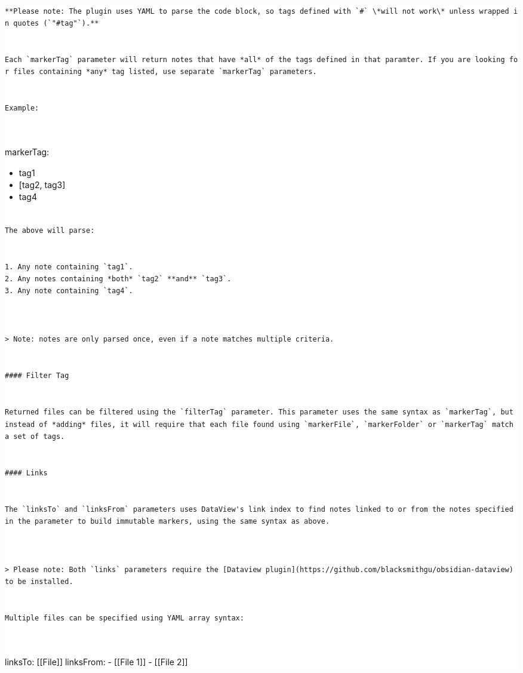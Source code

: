 ```
**Please note: The plugin uses YAML to parse the code block, so tags defined with `#` \*will not work\* unless wrapped in quotes (`"#tag"`).**


Each `markerTag` parameter will return notes that have *all* of the tags defined in that paramter. If you are looking for files containing *any* tag listed, use separate `markerTag` parameters.


Example:



```
markerTag:
  - tag1
  - [tag2, tag3]
  - tag4

```

The above will parse:


1. Any note containing `tag1`.
2. Any notes containing *both* `tag2` **and** `tag3`.
3. Any note containing `tag4`.



> Note: notes are only parsed once, even if a note matches multiple criteria.


#### Filter Tag


Returned files can be filtered using the `filterTag` parameter. This parameter uses the same syntax as `markerTag`, but instead of *adding* files, it will require that each file found using `markerFile`, `markerFolder` or `markerTag` match a set of tags.


#### Links


The `linksTo` and `linksFrom` parameters uses DataView's link index to find notes linked to or from the notes specified in the parameter to build immutable markers, using the same syntax as above.



> Please note: Both `links` parameters require the [Dataview plugin](https://github.com/blacksmithgu/obsidian-dataview) to be installed.


Multiple files can be specified using YAML array syntax:



```
linksTo: [[File]]
linksFrom:
    - [[File 1]]
    - [[File 2]]

